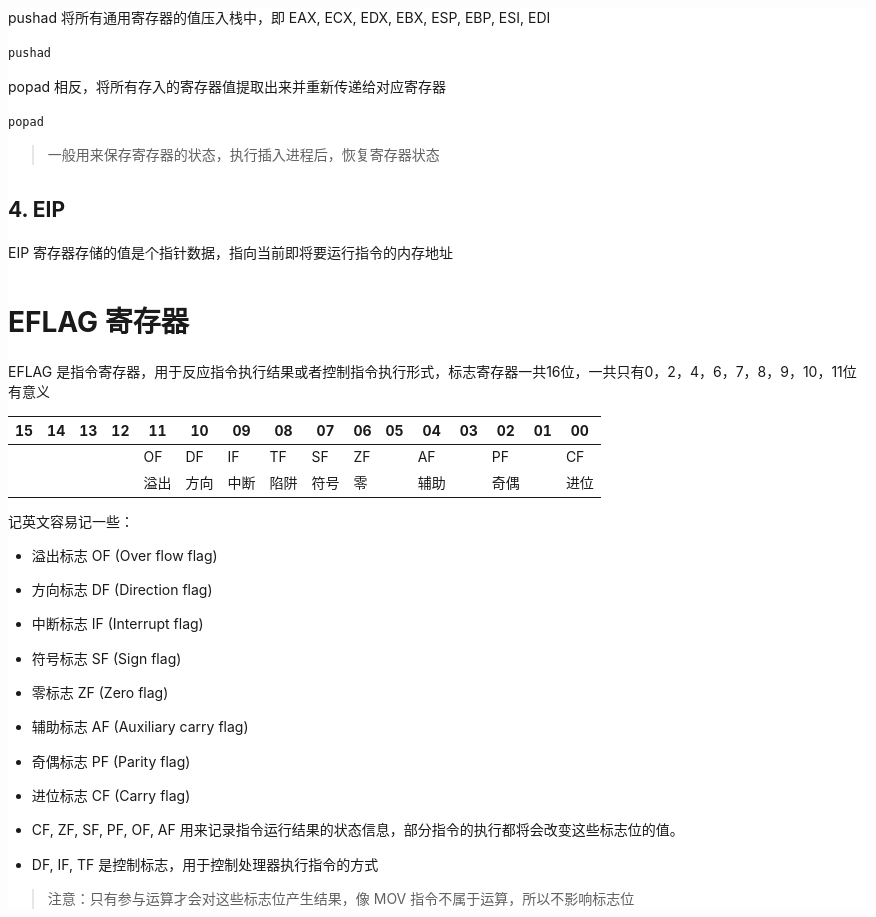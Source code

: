 pushad 将所有通用寄存器的值压入栈中，即 EAX, ECX, EDX, EBX, ESP, EBP, ESI, EDI

~~~assembly
pushad
~~~



popad 相反，将所有存入的寄存器值提取出来并重新传递给对应寄存器

~~~assembly
popad
~~~



> 一般用来保存寄存器的状态，执行插入进程后，恢复寄存器状态



## 4. EIP

EIP 寄存器存储的值是个指针数据，指向当前即将要运行指令的内存地址





# EFLAG 寄存器

EFLAG 是指令寄存器，用于反应指令执行结果或者控制指令执行形式，标志寄存器一共16位，一共只有0，2，4，6，7，8，9，10，11位有意义



| 15   | 14   | 13   | 12   | 11   | 10   | 09   | 08   | 07   | 06   | 05   | 04   | 03   | 02   | 01   | 00   |
| ---- | ---- | ---- | ---- | ---- | ---- | ---- | ---- | ---- | ---- | ---- | ---- | ---- | ---- | ---- | ---- |
|      |      |      |      | OF   | DF   | IF   | TF   | SF   | ZF   |      | AF   |      | PF   |      | CF   |
|      |      |      |      | 溢出 | 方向 | 中断 | 陷阱 | 符号 | 零   |      | 辅助 |      | 奇偶 |      | 进位 |



记英文容易记一些：

- 溢出标志 OF (Over flow flag) 
- 方向标志 DF (Direction flag) 
- 中断标志 IF (Interrupt flag) 
- 符号标志 SF (Sign flag) 
- 零标志 ZF (Zero flag)  
- 辅助标志 AF (Auxiliary carry flag)  
- 奇偶标志 PF (Parity flag)   
- 进位标志 CF (Carry flag) 



- CF, ZF, SF, PF, OF, AF 用来记录指令运行结果的状态信息，部分指令的执行都将会改变这些标志位的值。

- DF, IF, TF 是控制标志，用于控制处理器执行指令的方式



> 注意：只有参与运算才会对这些标志位产生结果，像 MOV 指令不属于运算，所以不影响标志位

